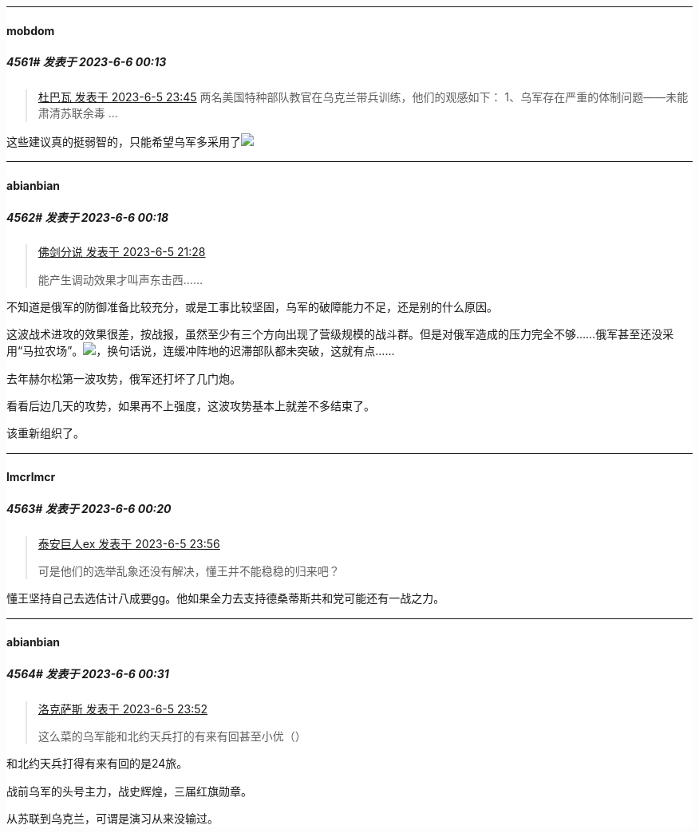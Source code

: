 
*****

####  mobdom  
##### 4561#       发表于 2023-6-6 00:13

<blockquote><a href="httphttps://bbs.saraba1st.com/2b/forum.php?mod=redirect&amp;goto=findpost&amp;pid=61143815&amp;ptid=2130397" target="_blank">杜巴瓦 发表于 2023-6-5 23:45</a>
两名美国特种部队教官在乌克兰带兵训练，他们的观感如下： 1、乌军存在严重的体制问题——未能肃清苏联余毒 ...</blockquote>
这些建议真的挺弱智的，只能希望乌军多采用了<img src="https://static.saraba1st.com/image/smiley/face2017/037.png" referrerpolicy="no-referrer">

*****

####  abianbian  
##### 4562#       发表于 2023-6-6 00:18

<blockquote><a href="httphttps://bbs.saraba1st.com/2b/forum.php?mod=redirect&amp;goto=findpost&amp;pid=61141764&amp;ptid=2130397" target="_blank">佛剑分说 发表于 2023-6-5 21:28</a>

能产生调动效果才叫声东击西……</blockquote>
不知道是俄军的防御准备比较充分，或是工事比较坚固，乌军的破障能力不足，还是别的什么原因。

这波战术进攻的效果很差，按战报，虽然至少有三个方向出现了营级规模的战斗群。但是对俄军造成的压力完全不够……俄军甚至还没采用“马拉农场”。<img src="https://static.saraba1st.com/image/smiley/face2017/068.png" referrerpolicy="no-referrer">，换句话说，连缓冲阵地的迟滞部队都未突破，这就有点……

去年赫尔松第一波攻势，俄军还打坏了几门炮。

看看后边几天的攻势，如果再不上强度，这波攻势基本上就差不多结束了。

该重新组织了。

*****

####  lmcrlmcr  
##### 4563#       发表于 2023-6-6 00:20

<blockquote><a href="httphttps://bbs.saraba1st.com/2b/forum.php?mod=redirect&amp;goto=findpost&amp;pid=61143950&amp;ptid=2130397" target="_blank">泰安巨人ex 发表于 2023-6-5 23:56</a>

可是他们的选举乱象还没有解决，懂王并不能稳稳的归来吧？</blockquote>
懂王坚持自己去选估计八成要gg。他如果全力去支持德桑蒂斯共和党可能还有一战之力。

*****

####  abianbian  
##### 4564#       发表于 2023-6-6 00:31

<blockquote><a href="httphttps://bbs.saraba1st.com/2b/forum.php?mod=redirect&amp;goto=findpost&amp;pid=61143888&amp;ptid=2130397" target="_blank">洛克萨斯 发表于 2023-6-5 23:52</a>

这么菜的乌军能和北约天兵打的有来有回甚至小优（）</blockquote>
和北约天兵打得有来有回的是24旅。

战前乌军的头号主力，战史辉煌，三届红旗勋章。

从苏联到乌克兰，可谓是演习从来没输过。

